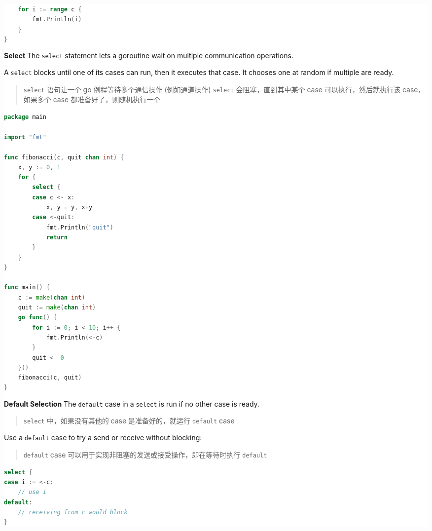 ```go
    for i := range c {
        fmt.Println(i)
    }
}
```

**Select**
The `select` statement lets a goroutine wait on multiple communication operations.

A `select` blocks until one of its cases can run, then it executes that case. It chooses one at random if multiple are ready.

>  `select` 语句让一个 go 例程等待多个通信操作 (例如通道操作)
>  `select` 会阻塞，直到其中某个 case 可以执行，然后就执行该 case，如果多个 case 都准备好了，则随机执行一个

```go
package main

import "fmt"

func fibonacci(c, quit chan int) {
    x, y := 0, 1
    for {
        select {
        case c <- x:
            x, y = y, x+y
        case <-quit:
            fmt.Println("quit")
            return
        }
    }
}

func main() {
    c := make(chan int)
    quit := make(chan int)
    go func() {
        for i := 0; i < 10; i++ {
            fmt.Println(<-c)
        }
        quit <- 0
    }()
    fibonacci(c, quit)
}
```

**Default Selection**
The `default` case in a `select` is run if no other case is ready.
>  `select` 中，如果没有其他的 case 是准备好的，就运行 `default` case

Use a `default` case to try a send or receive without blocking:
>  `default` case 可以用于实现非阻塞的发送或接受操作，即在等待时执行 `default`

```go
select {
case i := <-c:
    // use i
default:
    // receiving from c would block
}
```
